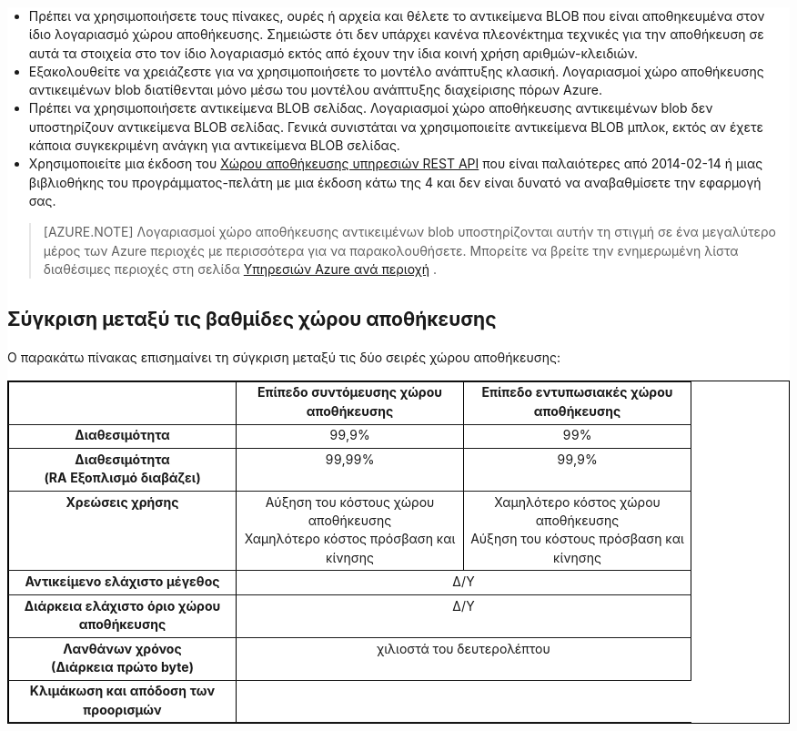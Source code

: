 - Πρέπει να χρησιμοποιήσετε τους πίνακες, ουρές ή αρχεία και θέλετε το αντικείμενα BLOB που είναι αποθηκευμένα στον ίδιο λογαριασμό χώρου αποθήκευσης. Σημειώστε ότι δεν υπάρχει κανένα πλεονέκτημα τεχνικές για την αποθήκευση σε αυτά τα στοιχεία στο τον ίδιο λογαριασμό εκτός από έχουν την ίδια κοινή χρήση αριθμών-κλειδιών.
- Εξακολουθείτε να χρειάζεστε για να χρησιμοποιήσετε το μοντέλο ανάπτυξης κλασική. Λογαριασμοί χώρο αποθήκευσης αντικειμένων blob διατίθενται μόνο μέσω του μοντέλου ανάπτυξης διαχείρισης πόρων Azure.
- Πρέπει να χρησιμοποιήσετε αντικείμενα BLOB σελίδας. Λογαριασμοί χώρο αποθήκευσης αντικειμένων blob δεν υποστηρίζουν αντικείμενα BLOB σελίδας. Γενικά συνιστάται να χρησιμοποιείτε αντικείμενα BLOB μπλοκ, εκτός αν έχετε κάποια συγκεκριμένη ανάγκη για αντικείμενα BLOB σελίδας.
- Χρησιμοποιείτε μια έκδοση του [Χώρου αποθήκευσης υπηρεσιών REST API](https://msdn.microsoft.com/library/azure/dd894041.aspx) που είναι παλαιότερες από 2014-02-14 ή μιας βιβλιοθήκης του προγράμματος-πελάτη με μια έκδοση κάτω της 4 και δεν είναι δυνατό να αναβαθμίσετε την εφαρμογή σας.

> [AZURE.NOTE] Λογαριασμοί χώρο αποθήκευσης αντικειμένων blob υποστηρίζονται αυτήν τη στιγμή σε ένα μεγαλύτερο μέρος των Azure περιοχές με περισσότερα για να παρακολουθήσετε. Μπορείτε να βρείτε την ενημερωμένη λίστα διαθέσιμες περιοχές στη σελίδα [Υπηρεσιών Azure ανά περιοχή](https://azure.microsoft.com/regions/#services) .

## <a name="comparison-between-the-storage-tiers"></a>Σύγκριση μεταξύ τις βαθμίδες χώρου αποθήκευσης

Ο παρακάτω πίνακας επισημαίνει τη σύγκριση μεταξύ τις δύο σειρές χώρου αποθήκευσης:

<table border="1" cellspacing="0" cellpadding="0" style="border: 1px solid #000000;">
<col width="250">
<col width="250">
<col width="250">
<tbody>
<tr>
    <td><strong><center></center></strong></td>
    <td><strong><center>Επίπεδο συντόμευσης χώρου αποθήκευσης</center></strong></td>
    <td><strong><center>Επίπεδο εντυπωσιακές χώρου αποθήκευσης</center></strong></td
</tr>
<tr>
    <td><strong><center>Διαθεσιμότητα</center></strong></td>
    <td><center>99,9%</center></td>
    <td><center>99%</center></td>
</tr>
<tr>
    <td><strong><center>Διαθεσιμότητα<br>(RA Εξοπλισμό διαβάζει)</center></strong></td>
    <td><center>99,99%</center></td>
    <td><center>99,9%</center></td>
</tr>
<tr>
    <td><strong><center>Χρεώσεις χρήσης</center></strong></td>
    <td><center>Αύξηση του κόστους χώρου αποθήκευσης<br>Χαμηλότερο κόστος πρόσβαση και κίνησης</center></td>
    <td><center>Χαμηλότερο κόστος χώρου αποθήκευσης<br>Αύξηση του κόστους πρόσβαση και κίνησης</center></td>
</tr>
<tr>
    <td><strong><center>Αντικείμενο ελάχιστο μέγεθος<center></strong></td>
    <td colspan="2"><center>Δ/Υ</center></td>
</tr>
<tr>
    <td><strong><center>Διάρκεια ελάχιστο όριο χώρου αποθήκευσης<center></strong></td>
    <td colspan="2"><center>Δ/Υ</center></td>
</tr>
<tr>
    <td><strong><center>Λανθάνων χρόνος<br>(Διάρκεια πρώτο byte)<center></strong></td>
    <td colspan="2"><center>χιλιοστά του δευτερολέπτου</center></td>
</tr>
<tr>
    <td><strong><center>Κλιμάκωση και απόδοση των προορισμών<center></strong></td>